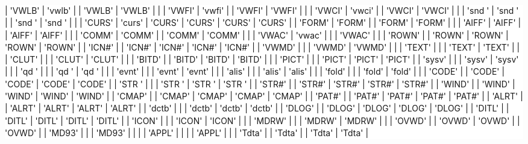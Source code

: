| 'VWLB' | 'vwlb' |        | 'VWLB' | 'VWLB' |        |
| 'VWFI' | 'vwfi' |        | 'VWFI' | 'VWFI' |        |
| 'VWCI' | 'vwci' |        | 'VWCI' | 'VWCI' |        |
| 'snd ' | 'snd ' |        | 'snd ' | 'snd ' |        |
| 'CURS' | 'curs' | 'CURS' | 'CURS' | 'CURS' | 'CURS' |
| 'FORM' | 'FORM' |        | 'FORM' | 'FORM' |        |
| 'AIFF' | 'AIFF' |        | 'AIFF' | 'AIFF' |        |
| 'COMM' | 'COMM' |        | 'COMM' | 'COMM' |        |
| 'VWAC' | 'vwac' |        |        | 'VWAC' |        |
| 'ROWN' |        | 'ROWN' | 'ROWN' | 'ROWN' | 'ROWN' |
| 'ICN#' |        | 'ICN#' | 'ICN#' | 'ICN#' | 'ICN#' |
| 'VWMD' |        |        | 'VWMD' | 'VWMD' |        |
| 'TEXT' |        |        | 'TEXT' | 'TEXT' |        |
| 'CLUT' |        |        | 'CLUT' | 'CLUT' |        |
| 'BITD' |        | 'BITD' | 'BITD' | 'BITD' |        |
| 'PICT' |        |        | 'PICT' | 'PICT' | 'PICT' |
| 'sysv' |        |        | 'sysv' | 'sysv' |        |
| 'qd  ' |        |        | 'qd  ' | 'qd  ' |        |
| 'evnt' |        |        | 'evnt' | 'evnt' |        |
| 'alis' |        |        | 'alis' | 'alis' |        |
| 'fold' |        |        | 'fold' | 'fold' |        |
| 'CODE' |        | 'CODE' | 'CODE' | 'CODE' | 'CODE' |
| 'STR ' |        |        | 'STR ' | 'STR ' | 'STR ' |
| 'STR#' |        | 'STR#' | 'STR#' | 'STR#' | 'STR#' |
| 'WIND' |        | 'WIND' | 'WIND' | 'WIND' | 'WIND' |
| 'CMAP' |        | 'CMAP' | 'CMAP' | 'CMAP' | 'CMAP' |
| 'PAT#' |        | 'PAT#' | 'PAT#' | 'PAT#' | 'PAT#' |
| 'ALRT' |        | 'ALRT' | 'ALRT' | 'ALRT' | 'ALRT' |
| 'dctb' |        |        | 'dctb' | 'dctb' | 'dctb' |
| 'DLOG' |        | 'DLOG' | 'DLOG' | 'DLOG' | 'DLOG' |
| 'DITL' |        | 'DITL' | 'DITL' | 'DITL' | 'DITL' |
| 'ICON' |        |        | 'ICON' | 'ICON' |        |
| 'MDRW' |        |        | 'MDRW' | 'MDRW' |        |
| 'OVWD' |        | 'OVWD' | 'OVWD' |        | 'OVWD' |
| 'MD93' |        |        | 'MD93' |        |        |
| 'APPL' |        |        |        | 'APPL' |        |
| 'Tdta' |        | 'Tdta' |        | 'Tdta' | 'Tdta' |